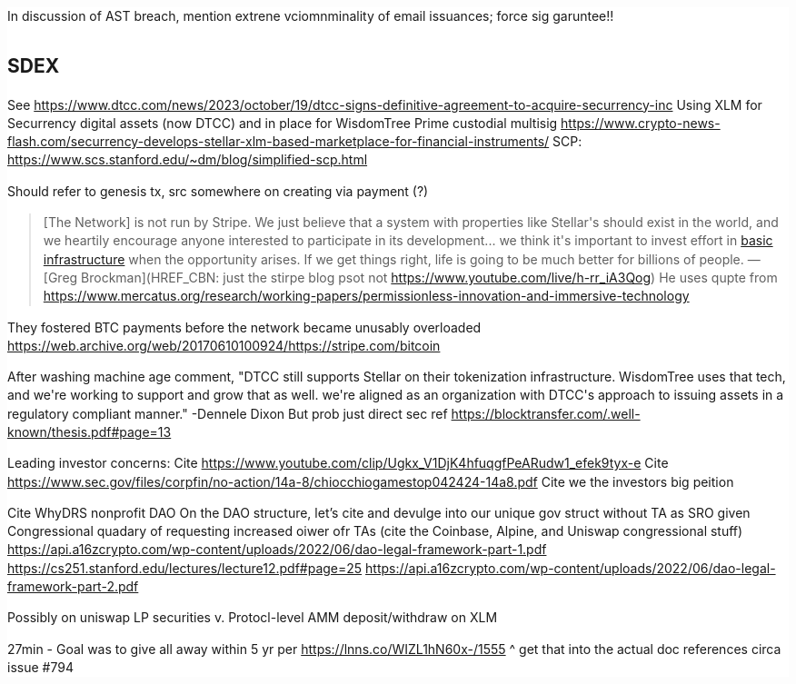 
In discussion of AST breach, mention extrene vciomnminality of email issuances; force sig garuntee!!

## SDEX

See https://www.dtcc.com/news/2023/october/19/dtcc-signs-definitive-agreement-to-acquire-securrency-inc
Using XLM for Securrency digital assets (now DTCC) and in place for WisdomTree Prime custodial multisig
https://www.crypto-news-flash.com/securrency-develops-stellar-xlm-based-marketplace-for-financial-instruments/
SCP: https://www.scs.stanford.edu/~dm/blog/simplified-scp.html

Should refer to genesis tx, src somewhere on creating via payment (?)


> [The Network] is not run by Stripe. We just believe that a system with properties like Stellar's should exist in the world, and we heartily encourage anyone interested to participate in its development... we think it's important to invest effort in [basic infrastructure](https://www.google.com/books/edition/The_Development_of_Computer_Science_A_So/CEtclF-JMzAC?hl=en&gbpv=1&pg=PA271&printsec=frontcover#v=onepage&q&f=false) when the opportunity arises.
> If we get things right, life is going to be much better for billions of people.
> &mdash; [Greg Brockman](HREF_CBN: just the stirpe blog psot not https://www.youtube.com/live/h-rr_iA3Qog)
He uses qupte from https://www.mercatus.org/research/working-papers/permissionless-innovation-and-immersive-technology

They fostered BTC payments before the network became unusably overloaded https://web.archive.org/web/20170610100924/https://stripe.com/bitcoin

After washing machine age comment, "DTCC still supports Stellar on their tokenization infrastructure. WisdomTree uses that tech, and we're working to support and grow that as well. we're aligned as an organization with DTCC's approach to issuing assets in a regulatory compliant manner." -Dennele Dixon
But prob just direct sec ref 
https://blocktransfer.com/.well-known/thesis.pdf#page=13

Leading investor concerns:
Cite https://www.youtube.com/clip/Ugkx_V1DjK4hfuqgfPeARudw1_efek9tyx-e
Cite https://www.sec.gov/files/corpfin/no-action/14a-8/chiocchiogamestop042424-14a8.pdf
Cite we the investors big peition

Cite WhyDRS nonprofit DAO
On the DAO structure, let’s cite and devulge into our unique gov struct without TA as SRO given Congressional quadary of requesting increased oiwer ofr TAs (cite the Coinbase, Alpine, and Uniswap congressional stuff)
https://api.a16zcrypto.com/wp-content/uploads/2022/06/dao-legal-framework-part-1.pdf
https://cs251.stanford.edu/lectures/lecture12.pdf#page=25
https://api.a16zcrypto.com/wp-content/uploads/2022/06/dao-legal-framework-part-2.pdf

Possibly on uniswap LP securities v. Protocl-level AMM deposit/withdraw on XLM

27min - Goal was to give all away within 5 yr per https://lnns.co/WIZL1hN60x-/1555
^ get that into the actual doc references circa issue #794


[^prev]: This is what I put as the chain to past arguments as "PREV" on the [first page](https://wooten.link/occ).
[^head]: I also incorporate a brief ongoing header thesis to constantly remind the reader of the _one_ thing they can do after understanding the comment.
[^industry]: _See also_ [commoditizing standardization](https://www.youtube.com/clip/UgkxTpq_yMb3Ki8PBSRung37YmrIIH8qVWVe), Section I.A of PREV, and [Congressional examination](https://www.youtube.com/clip/UgkxapR6gRwz8DXsp_sm1tSkKwAXijolKcbK).
[^shifting]: _See also_ [regulation challenges](https://www.youtube.com/clip/UgkxmTr3W5EbXGncpi38wnn94kDvzdYjppJF); notes 16, 46, and 50 in PREV; and [international FDIC hearing](https://www.youtube.com/clip/UgkxX1DN63sYrhFeAXBDM76mAyRXQBl-TGME).
[^american]: XYZ, big punch here. Potentially fill up the entire rest of this page. Could introduce the three: "[waiving margin requirements and turning off the buy button; them allowing Trade 385 to manipulate the prices... [introducing] idiosyncratic risk that could blow up the financial system](https://www.youtube.com/clip/Ugkxd0_I3EmB6m2oRNnJ2kTku32HTsIleI34)",  ABC "[DTCC itself is planning to start up and pre-fund a new central clearing counterparty when one of the of the existing ones fails](https://www.youtube.com/clip/UgkxZbukKuQRCsLzfmFKDD9QkkHzXi-aVyU7)", and "[when we get there](https://www.youtube.com/clip/UgkxV1YeRljQHPcN4NO5aBdj1HPS7apnbNrC)" by Paul Conn.
[^setl]: legla code here/rel no PL avaliable at URL ("TRES")
[^aapl]: _See, e.g.,_ Google payments to apple, xyz, and SOMETHIGNBIGTIMTOK - use actual legal doceket
[^blockhain-v-btc]: _Confer_ [scheptical scemantics](HREF_MICHAEL_+SAYLOR_BLOCKCHAIN_IS_SHIT_LOL_ONLY_BTC_XD) and [present registrations](https://www.youtube.com/watch?v=DuRFMzhPbM0) -- prob bmabye use extracted quotes with name hrefs. _See also_ sentiments of Jed at xyz in re expanding and obvious scalign and marketabile liquidity limits ation BTC [er _infra_ n 222>
[^support]: See, e.g., Daniel Thieke in Section IV.B of www.sec.gov/comments/s7-27-15/s72715-32.pdf. We respectfully submit to the Commission that we do not need to immediately start “dismantling the indirect holding system, in favor of TAD or any other new approach,” but rather we should just give investors themselves the option of expressing their preffered holding method with, though a system such as TAD3, secondary market tools like those avaliable through the intermediated NMS, tools which are possible directly on the blockchain and solve the unfortunate material issuer plan operational efficiency issues in 80 Fed. Reg.81947 § VII.E, manifesting into ongoing challenges such as bullet 18 of Investor Bulletin: Holding Your Securities (rev. 12 Jul 2023), page 3 from Dr. James Angel in www.sec.gov/comments/s7-12-14/s71214-4.pdf , and risks from interconnectedness between different institutions and international markets in www.theocc.com/risk-management/cross-margin-programs.
[^profits]: due in part to increased retail participation. Cite something here with the Melvin bankruptcy and other additional trends in institutional prime broker services (see ppublic reports of declining broker reveneu
[^entrant]: Talk here about a history of risk and lack of capital... cite hard data
[^titling]: Something about how the inestors think they own if not already established enough, taken away in this case
[^[fees]: Outside of relatively minor revenues generated from billing for proxy materials distributions.
[^F3]: Cite the case of the people that had the “generate secuirtes” button. Other studies where they charge fees without actually locating the securities for borrow per page 32 at www.sec.gov/comments/s7-32-10/s73210-20109778-264121.pdf#page=32
[^occ_sro]: Further detailed starting on page XXXXX in PREV.
[^ongoing]: _See_ Section 2.I.D.2 of www.sec.gov/comments/s7-21-16/s72116-1.pdf covers material self-regulatory public po;lcy challenge related to an ATS. Talk about greant vision and overarhcing motives of social change in re Thesis corfe start of chain principles: Extend this line of logic to a more comprehensive DEX per www.blocktransfer.com/blog/post/investor-to-investor-direct-trading. ... managing the entirety of today’s markets in a consolidated, unanymous, and synchornous global order book per blocktransfer.com/.well-known/thesis.pdf.g
[^reinvest]: There may be benefits to investors, market efficiency, and capital formation should an exemption for this routine activity be written into SEC rules. While there are stringent order execution rules for a brokers, we respectfully submit to the Commission that a reasonable set of rules for transfer agents to aquire securities in connection with such a routine pre-planned  (PICK A BETTER WORD FOR THAT) transaction may increase the ease by which issuers raise capital through shelf registrations, the rate at which investors compound their retirement savings, and the adoption of self-directed investing, as less repetative manual tasks may increase the ease by wihch users participate on our most developed, andvanced, and liquid capital market.
[^ccp]: As define in note XYZ of PREV. _See also_ notable altenratives _infra_ Section III.A
[^trust]: _See, e.g., supra_ note [] at n.X detailing the manipulation of capitalistic supply and demand when firsm ceased believing in the ability of free markets to accurately value multiple public companies with current Commission filings.
[^jed_1]: _See, e.g.,_ .. and then build the narrative around intiial nonprofit system per art/"stimulating" motives docuemnted at (https://web.archive.org/web/20100730143358/http://mtgox.com/trade/history) v. sale and death of single efficient provider after introducing profit (by aquirer) at https://web.archive.org/web/20111016114851/https://mtgox.com/fee-schedule
[^ta-alt]: By and large, there is generally (in the modern context) only one fucking reasons that an issuer would request a cert pull, whcih was dissalowed at https://www.sec.gov/rules-regulations/self-regulatory-organization-rulemaking/sr-dtc-2003-02 {although I agree with [these comments](https://discord.com/channels/1102309240145707049/1136343213091856486/1258778464924729427)}